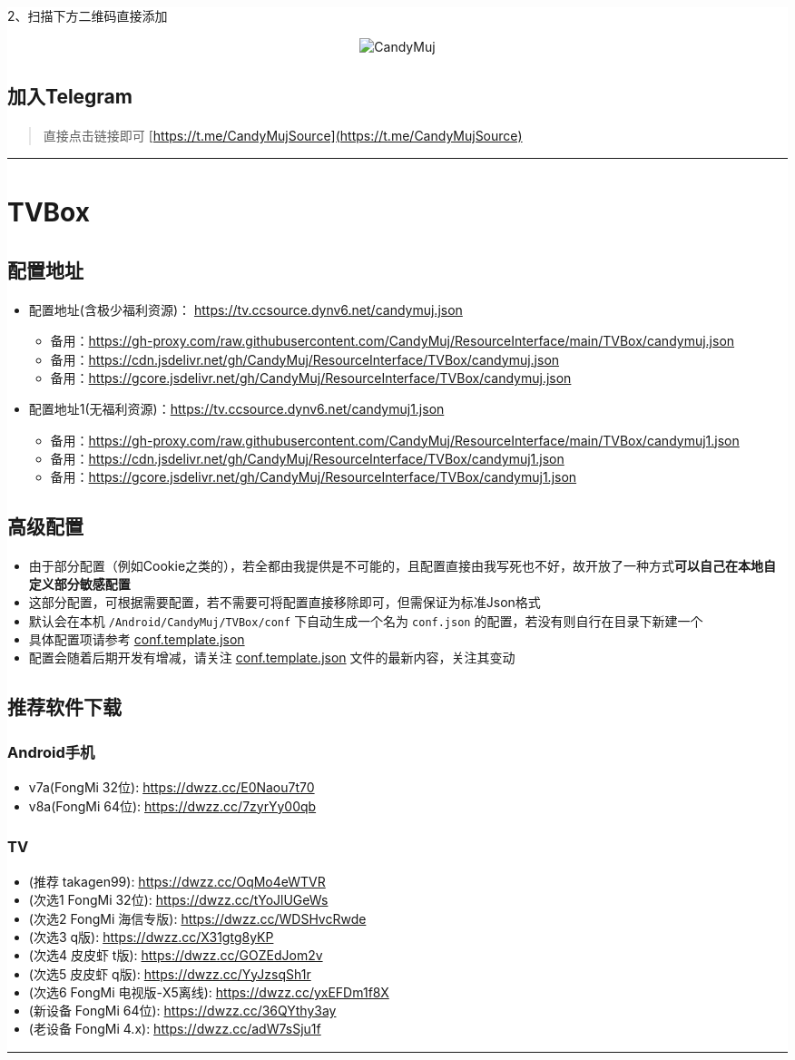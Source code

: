 2、扫描下方二维码直接添加

<div align=center>
<img src="https://p.sda1.dev/13/8ee512e428148ed382f1503d7c0a0a53/wx.png" alt="CandyMuj" width="300" />
</div>


## 加入Telegram

> 直接点击链接即可 [https://t.me/CandyMujSource](https://t.me/CandyMujSource)

---

# TVBox

## 配置地址

* 配置地址(含极少福利资源)： https://tv.ccsource.dynv6.net/candymuj.json
  * 备用：https://gh-proxy.com/raw.githubusercontent.com/CandyMuj/ResourceInterface/main/TVBox/candymuj.json
  * 备用：https://cdn.jsdelivr.net/gh/CandyMuj/ResourceInterface/TVBox/candymuj.json
  * 备用：https://gcore.jsdelivr.net/gh/CandyMuj/ResourceInterface/TVBox/candymuj.json
  
* 配置地址1(无福利资源)：https://tv.ccsource.dynv6.net/candymuj1.json
  * 备用：https://gh-proxy.com/raw.githubusercontent.com/CandyMuj/ResourceInterface/main/TVBox/candymuj1.json
  * 备用：https://cdn.jsdelivr.net/gh/CandyMuj/ResourceInterface/TVBox/candymuj1.json
  * 备用：https://gcore.jsdelivr.net/gh/CandyMuj/ResourceInterface/TVBox/candymuj1.json

## 高级配置

* 由于部分配置（例如Cookie之类的），若全都由我提供是不可能的，且配置直接由我写死也不好，故开放了一种方式**可以自己在本地自定义部分敏感配置**
* 这部分配置，可根据需要配置，若不需要可将配置直接移除即可，但需保证为标准Json格式
* 默认会在本机 `/Android/CandyMuj/TVBox/conf` 下自动生成一个名为 `conf.json` 的配置，若没有则自行在目录下新建一个
* 具体配置项请参考 [conf.template.json](TVBox/conf/conf.template.json)
* 配置会随着后期开发有增减，请关注 [conf.template.json](TVBox/conf/conf.template.json) 文件的最新内容，关注其变动


## 推荐软件下载

### Android手机

* v7a(FongMi 32位): https://dwzz.cc/E0Naou7t70
* v8a(FongMi 64位): https://dwzz.cc/7zyrYy00qb

### TV

* (推荐 takagen99): https://dwzz.cc/OqMo4eWTVR
* (次选1 FongMi 32位): https://dwzz.cc/tYoJlUGeWs
* (次选2 FongMi 海信专版): https://dwzz.cc/WDSHvcRwde
* (次选3 q版): https://dwzz.cc/X31gtg8yKP
* (次选4 皮皮虾 t版): https://dwzz.cc/GOZEdJom2v
* (次选5 皮皮虾 q版): https://dwzz.cc/YyJzsqSh1r
* (次选6 FongMi 电视版-X5离线): https://dwzz.cc/yxEFDm1f8X
* (新设备 FongMi 64位): https://dwzz.cc/36QYthy3ay
* (老设备 FongMi 4.x): https://dwzz.cc/adW7sSju1f

---
